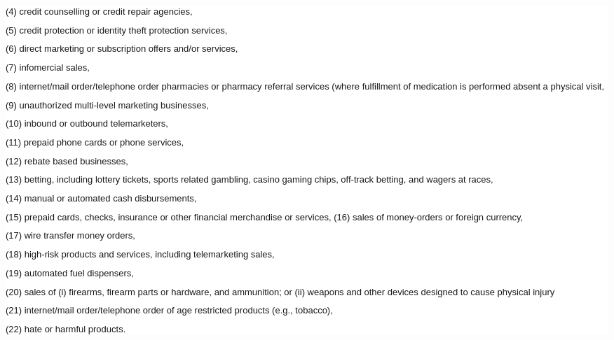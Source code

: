 <p style='margin-right:0cm;margin-left:0cm;font-size:15px;font-family:"Calibri",sans-serif;margin-top:0cm;margin-bottom:8.0pt;line-height:107%;'><span style='font-size:13px;line-height:107%;font-family:"Verdana",sans-serif;'>(4) credit counselling or credit repair agencies,&nbsp;</span></p>
<p style='margin-right:0cm;margin-left:0cm;font-size:15px;font-family:"Calibri",sans-serif;margin-top:0cm;margin-bottom:8.0pt;line-height:107%;'><span style='font-size:13px;line-height:107%;font-family:"Verdana",sans-serif;'>(5) credit protection or identity theft protection services,&nbsp;</span></p>
<p style='margin-right:0cm;margin-left:0cm;font-size:15px;font-family:"Calibri",sans-serif;margin-top:0cm;margin-bottom:8.0pt;line-height:107%;'><span style='font-size:13px;line-height:107%;font-family:"Verdana",sans-serif;'>(6) direct marketing or subscription offers and/or services,&nbsp;</span></p>
<p style='margin-right:0cm;margin-left:0cm;font-size:15px;font-family:"Calibri",sans-serif;margin-top:0cm;margin-bottom:8.0pt;line-height:107%;'><span style='font-size:13px;line-height:107%;font-family:"Verdana",sans-serif;'>(7) infomercial sales,&nbsp;</span></p>
<p style='margin-right:0cm;margin-left:0cm;font-size:15px;font-family:"Calibri",sans-serif;margin-top:0cm;margin-bottom:8.0pt;line-height:107%;'><span style='font-size:13px;line-height:107%;font-family:"Verdana",sans-serif;'>(8) internet/mail order/telephone order pharmacies or pharmacy referral services (where fulfillment of medication is performed absent a physical visit,&nbsp;</span></p>
<p style='margin-right:0cm;margin-left:0cm;font-size:15px;font-family:"Calibri",sans-serif;margin-top:0cm;margin-bottom:8.0pt;line-height:107%;'><span style='font-size:13px;line-height:107%;font-family:"Verdana",sans-serif;'>(9) unauthorized multi-level marketing businesses,&nbsp;</span></p>
<p style='margin-right:0cm;margin-left:0cm;font-size:15px;font-family:"Calibri",sans-serif;margin-top:0cm;margin-bottom:8.0pt;line-height:107%;'><span style='font-size:13px;line-height:107%;font-family:"Verdana",sans-serif;'>(10) inbound or outbound telemarketers,&nbsp;</span></p>
<p style='margin-right:0cm;margin-left:0cm;font-size:15px;font-family:"Calibri",sans-serif;margin-top:0cm;margin-bottom:8.0pt;line-height:107%;'><span style='font-size:13px;line-height:107%;font-family:"Verdana",sans-serif;'>(11) prepaid phone cards or phone services,&nbsp;</span></p>
<p style='margin-right:0cm;margin-left:0cm;font-size:15px;font-family:"Calibri",sans-serif;margin-top:0cm;margin-bottom:8.0pt;line-height:107%;'><span style='font-size:13px;line-height:107%;font-family:"Verdana",sans-serif;'>(12) rebate based businesses,&nbsp;</span></p>
<p style='margin-right:0cm;margin-left:0cm;font-size:15px;font-family:"Calibri",sans-serif;margin-top:0cm;margin-bottom:8.0pt;line-height:107%;'><span style='font-size:13px;line-height:107%;font-family:"Verdana",sans-serif;'>(13) betting, including lottery tickets, sports related gambling, casino gaming chips, off-track betting, and wagers at races,&nbsp;</span></p>
<p style='margin-right:0cm;margin-left:0cm;font-size:15px;font-family:"Calibri",sans-serif;margin-top:0cm;margin-bottom:8.0pt;line-height:107%;'><span style='font-size:13px;line-height:107%;font-family:"Verdana",sans-serif;'>(14) manual or automated cash disbursements,&nbsp;</span></p>
<p style='margin-right:0cm;margin-left:0cm;font-size:15px;font-family:"Calibri",sans-serif;margin-top:0cm;margin-bottom:8.0pt;line-height:107%;'><span style='font-size:13px;line-height:107%;font-family:"Verdana",sans-serif;'>(15) prepaid cards, checks, insurance or other financial merchandise or services, (16) sales of money-orders or foreign currency,&nbsp;</span></p>
<p style='margin-right:0cm;margin-left:0cm;font-size:15px;font-family:"Calibri",sans-serif;margin-top:0cm;margin-bottom:8.0pt;line-height:107%;'><span style='font-size:13px;line-height:107%;font-family:"Verdana",sans-serif;'>(17) wire transfer money orders,&nbsp;</span></p>
<p style='margin-right:0cm;margin-left:0cm;font-size:15px;font-family:"Calibri",sans-serif;margin-top:0cm;margin-bottom:8.0pt;line-height:107%;'><span style='font-size:13px;line-height:107%;font-family:"Verdana",sans-serif;'>(18) high-risk products and services, including telemarketing sales,&nbsp;</span></p>
<p style='margin-right:0cm;margin-left:0cm;font-size:15px;font-family:"Calibri",sans-serif;margin-top:0cm;margin-bottom:8.0pt;line-height:107%;'><span style='font-size:13px;line-height:107%;font-family:"Verdana",sans-serif;'>(19) automated fuel dispensers,&nbsp;</span></p>
<p style='margin-right:0cm;margin-left:0cm;font-size:15px;font-family:"Calibri",sans-serif;margin-top:0cm;margin-bottom:8.0pt;line-height:107%;'><span style='font-size:13px;line-height:107%;font-family:"Verdana",sans-serif;'>(20) sales of (i) firearms, firearm parts or hardware, and ammunition; or (ii) weapons and other devices designed to cause physical injury&nbsp;</span></p>
<p style='margin-right:0cm;margin-left:0cm;font-size:15px;font-family:"Calibri",sans-serif;margin-top:0cm;margin-bottom:8.0pt;line-height:107%;'><span style='font-size:13px;line-height:107%;font-family:"Verdana",sans-serif;'>(21) internet/mail order/telephone order of age restricted products (e.g., tobacco),</span></p>
<p style='margin-right:0cm;margin-left:0cm;font-size:15px;font-family:"Calibri",sans-serif;margin-top:0cm;margin-bottom:8.0pt;line-height:107%;'><span style='font-size:13px;line-height:107%;font-family:"Verdana",sans-serif;'>(22) hate or harmful products.&nbsp;</span></p>